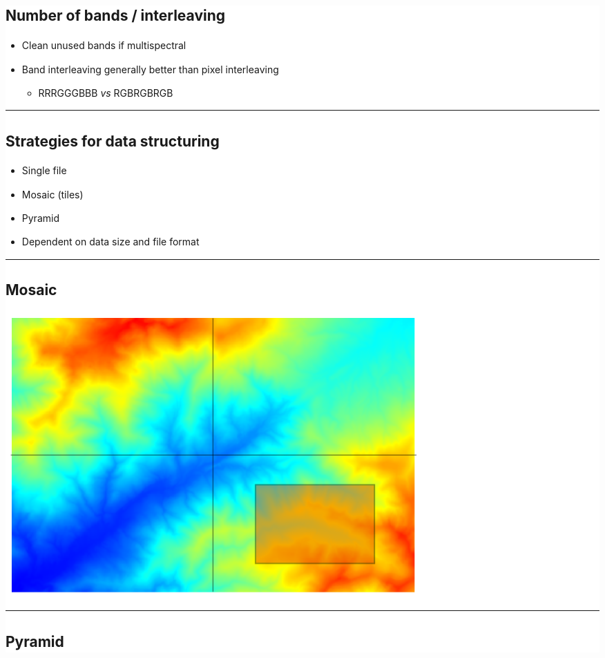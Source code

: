 
Number of bands / interleaving
-------------------------------

- Clean unused bands if multispectral

- Band interleaving generally better than pixel interleaving
	- RRRGGGBBB *vs* RGBRGBRGB

---

Strategies for data structuring
-------------------------------

- Single file

- Mosaic (tiles)

- Pyramid

- Dependent on data size and file format

---
Mosaic
------

![pyramid](img/mosaic.png)

---
Pyramid
-------

